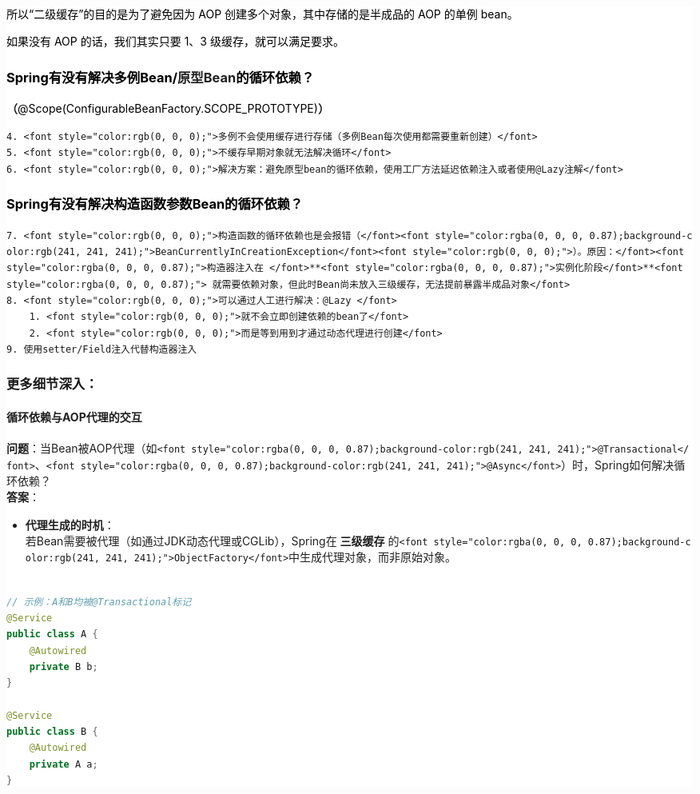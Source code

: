 <font style="color:rgb(0, 0, 0);">所以“⼆级缓存”的⽬的是为了避免因为 AOP 创建多个对象，其中存储的是半成品的 AOP 的单例 bean。</font>

<font style="color:rgb(0, 0, 0);">如果没有 AOP 的话，我们其实只要 1、3 级缓存，就可以满⾜要求。</font>

 

### <font style="color:rgb(0, 0, 0);">Spring有没有解决多例Bean/</font><font style="color:rgba(0, 0, 0, 0.87);">原型Bean</font><font style="color:rgb(0, 0, 0);">的循环依赖？</font>


**<font style="color:rgba(0, 0, 0, 0.87);">（</font>**<font style="color:#000000;">@Scope(ConfigurableBeanFactory.SCOPE_PROTOTYPE)</font>**<font style="color:rgba(0, 0, 0, 0.87);">）</font>**

    4. <font style="color:rgb(0, 0, 0);">多例不会使用缓存进行存储（多例Bean每次使用都需要重新创建）</font>
    5. <font style="color:rgb(0, 0, 0);">不缓存早期对象就无法解决循环</font>
    6. <font style="color:rgb(0, 0, 0);">解决方案：避免原型bean的循环依赖，使用工厂方法延迟依赖注入或者使用@Lazy注解</font>

### <font style="color:rgb(0, 0, 0);">Spring有没有解决构造函数参数Bean的循环依赖？</font>
    7. <font style="color:rgb(0, 0, 0);">构造函数的循环依赖也是会报错（</font><font style="color:rgba(0, 0, 0, 0.87);background-color:rgb(241, 241, 241);">BeanCurrentlyInCreationException</font><font style="color:rgb(0, 0, 0);">）。原因：</font><font style="color:rgba(0, 0, 0, 0.87);">构造器注入在 </font>**<font style="color:rgba(0, 0, 0, 0.87);">实例化阶段</font>**<font style="color:rgba(0, 0, 0, 0.87);"> 就需要依赖对象，但此时Bean尚未放入三级缓存，无法提前暴露半成品对象</font>
    8. <font style="color:rgb(0, 0, 0);">可以通过人工进行解决：@Lazy </font>
        1. <font style="color:rgb(0, 0, 0);">就不会立即创建依赖的bean了</font>
        2. <font style="color:rgb(0, 0, 0);">而是等到用到才通过动态代理进行创建</font>
    9. 使用setter/Field注入代替构造器注入

### 更多细节深入：
#### **<font style="color:rgba(0, 0, 0, 0.87);">循环依赖与AOP代理的交互</font>**
**<font style="color:rgba(0, 0, 0, 0.87);">问题</font>**<font style="color:rgba(0, 0, 0, 0.87);">：当Bean被AOP代理（如</font>`<font style="color:rgba(0, 0, 0, 0.87);background-color:rgb(241, 241, 241);">@Transactional</font>`<font style="color:rgba(0, 0, 0, 0.87);">、</font>`<font style="color:rgba(0, 0, 0, 0.87);background-color:rgb(241, 241, 241);">@Async</font>`<font style="color:rgba(0, 0, 0, 0.87);">）时，Spring如何解决循环依赖？  
</font>**<font style="color:rgba(0, 0, 0, 0.87);">答案</font>**<font style="color:rgba(0, 0, 0, 0.87);">：</font>

+ **<font style="color:rgba(0, 0, 0, 0.87);">代理生成的时机</font>**<font style="color:rgba(0, 0, 0, 0.87);">：  
</font><font style="color:rgba(0, 0, 0, 0.87);">若Bean需要被代理（如通过JDK动态代理或CGLib），Spring在</font><font style="color:rgba(0, 0, 0, 0.87);"> </font>**<font style="color:rgba(0, 0, 0, 0.87);">三级缓存</font>**<font style="color:rgba(0, 0, 0, 0.87);"> </font><font style="color:rgba(0, 0, 0, 0.87);">的</font>`<font style="color:rgba(0, 0, 0, 0.87);background-color:rgb(241, 241, 241);">ObjectFactory</font>`<font style="color:rgba(0, 0, 0, 0.87);">中生成代理对象，而非原始对象。</font>

```java

// 示例：A和B均被@Transactional标记
@Service
public class A {
    @Autowired
    private B b;
}

@Service
public class B {
    @Autowired
    private A a;
}
```
